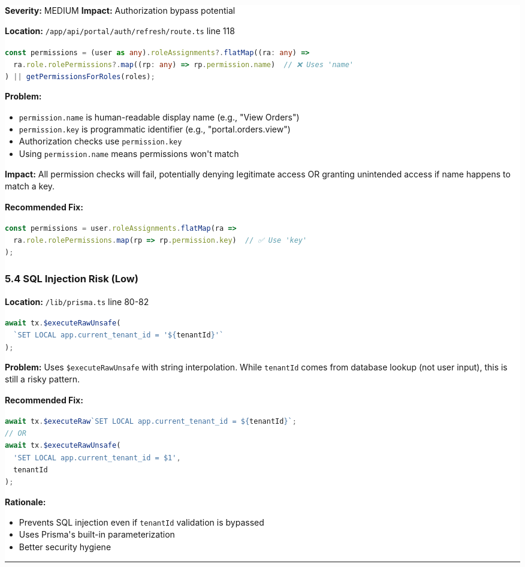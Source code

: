 **Severity:** MEDIUM
**Impact:** Authorization bypass potential

**Location:** `/app/api/portal/auth/refresh/route.ts` line 118

```typescript
const permissions = (user as any).roleAssignments?.flatMap((ra: any) =>
  ra.role.rolePermissions?.map((rp: any) => rp.permission.name)  // ❌ Uses 'name'
) || getPermissionsForRoles(roles);
```

**Problem:**
- `permission.name` is human-readable display name (e.g., "View Orders")
- `permission.key` is programmatic identifier (e.g., "portal.orders.view")
- Authorization checks use `permission.key`
- Using `permission.name` means permissions won't match

**Impact:**
All permission checks will fail, potentially denying legitimate access OR granting unintended access if name happens to match a key.

**Recommended Fix:**

```typescript
const permissions = user.roleAssignments.flatMap(ra =>
  ra.role.rolePermissions.map(rp => rp.permission.key)  // ✅ Use 'key'
);
```

### 5.4 SQL Injection Risk (Low)

**Location:** `/lib/prisma.ts` line 80-82

```typescript
await tx.$executeRawUnsafe(
  `SET LOCAL app.current_tenant_id = '${tenantId}'`
);
```

**Problem:**
Uses `$executeRawUnsafe` with string interpolation. While `tenantId` comes from database lookup (not user input), this is still a risky pattern.

**Recommended Fix:**

```typescript
await tx.$executeRaw`SET LOCAL app.current_tenant_id = ${tenantId}`;
// OR
await tx.$executeRawUnsafe(
  'SET LOCAL app.current_tenant_id = $1',
  tenantId
);
```

**Rationale:**
- Prevents SQL injection even if `tenantId` validation is bypassed
- Uses Prisma's built-in parameterization
- Better security hygiene

---
